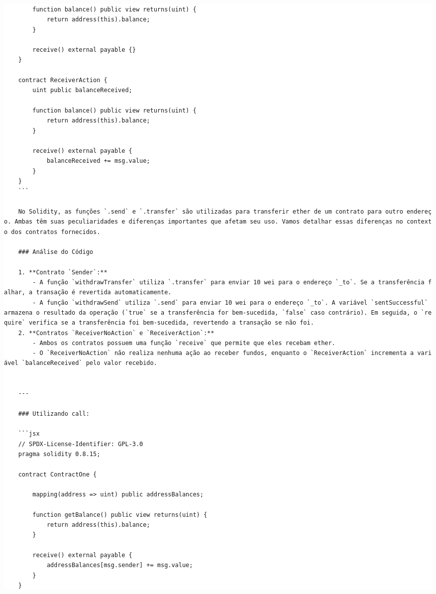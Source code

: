             function balance() public view returns(uint) {
                return address(this).balance;
            }
        
            receive() external payable {}
        }
        
        contract ReceiverAction {
            uint public balanceReceived;
        
            function balance() public view returns(uint) {
                return address(this).balance;
            }
        
            receive() external payable {
                balanceReceived += msg.value;
            }
        }
        ```
        
        No Solidity, as funções `.send` e `.transfer` são utilizadas para transferir ether de um contrato para outro endereço. Ambas têm suas peculiaridades e diferenças importantes que afetam seu uso. Vamos detalhar essas diferenças no contexto dos contratos fornecidos.
        
        ### Análise do Código
        
        1. **Contrato `Sender`:**
            - A função `withdrawTransfer` utiliza `.transfer` para enviar 10 wei para o endereço `_to`. Se a transferência falhar, a transação é revertida automaticamente.
            - A função `withdrawSend` utiliza `.send` para enviar 10 wei para o endereço `_to`. A variável `sentSuccessful` armazena o resultado da operação (`true` se a transferência for bem-sucedida, `false` caso contrário). Em seguida, o `require` verifica se a transferência foi bem-sucedida, revertendo a transação se não foi.
        2. **Contratos `ReceiverNoAction` e `ReceiverAction`:**
            - Ambos os contratos possuem uma função `receive` que permite que eles recebam ether.
            - O `ReceiverNoAction` não realiza nenhuma ação ao receber fundos, enquanto o `ReceiverAction` incrementa a variável `balanceReceived` pelo valor recebido.
            
        
        ---
        
        ### Utilizando call:
        
        ```jsx
        // SPDX-License-Identifier: GPL-3.0
        pragma solidity 0.8.15;
        
        contract ContractOne {
        
            mapping(address => uint) public addressBalances;
        
            function getBalance() public view returns(uint) {
                return address(this).balance;
            }
        
            receive() external payable {
                addressBalances[msg.sender] += msg.value;
            }
        }
        